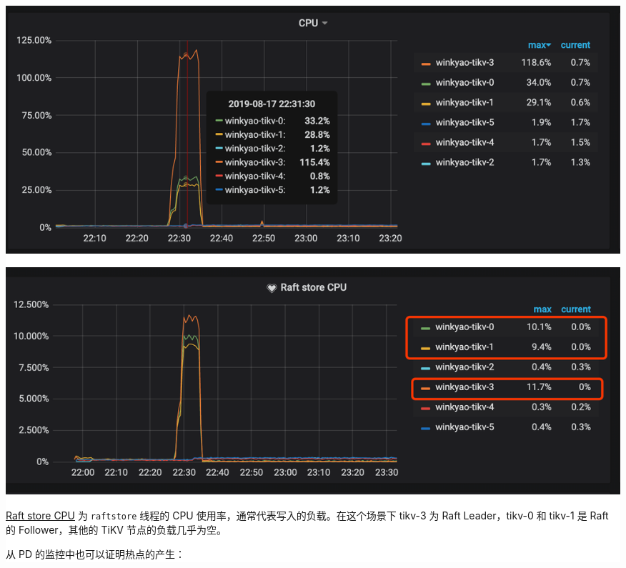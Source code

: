 ![QPS2](/media/best-practices/QPS2.png)

![QPS3](/media/best-practices/QPS3.png)

[Raft store CPU](/v3.1/reference/key-monitoring-metrics/tikv-dashboard.md) 为 `raftstore` 线程的 CPU 使用率，通常代表写入的负载。在这个场景下 tikv-3 为 Raft Leader，tikv-0 和 tikv-1 是 Raft 的 Follower，其他的 TiKV 节点的负载几乎为空。

从 PD 的监控中也可以证明热点的产生：
